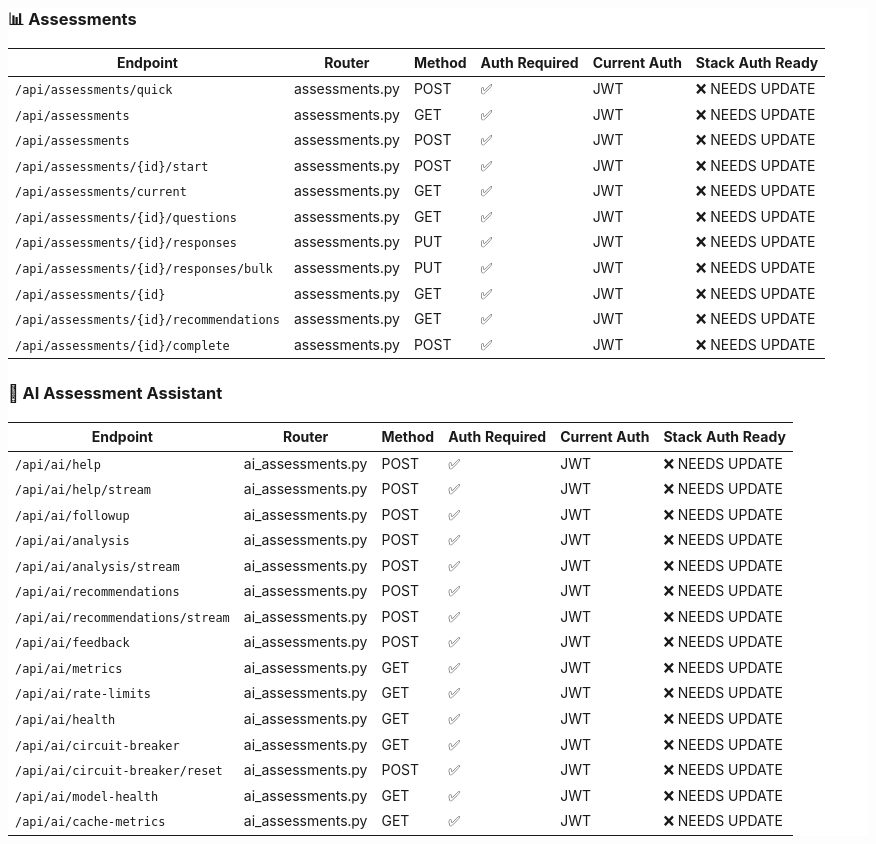 ### 📊 Assessments
| Endpoint | Router | Method | Auth Required | Current Auth | Stack Auth Ready |
|----------|--------|---------|---------------|--------------|------------------|
| `/api/assessments/quick` | assessments.py | POST | ✅ | JWT | ❌ NEEDS UPDATE |
| `/api/assessments` | assessments.py | GET | ✅ | JWT | ❌ NEEDS UPDATE |
| `/api/assessments` | assessments.py | POST | ✅ | JWT | ❌ NEEDS UPDATE |
| `/api/assessments/{id}/start` | assessments.py | POST | ✅ | JWT | ❌ NEEDS UPDATE |
| `/api/assessments/current` | assessments.py | GET | ✅ | JWT | ❌ NEEDS UPDATE |
| `/api/assessments/{id}/questions` | assessments.py | GET | ✅ | JWT | ❌ NEEDS UPDATE |
| `/api/assessments/{id}/responses` | assessments.py | PUT | ✅ | JWT | ❌ NEEDS UPDATE |
| `/api/assessments/{id}/responses/bulk` | assessments.py | PUT | ✅ | JWT | ❌ NEEDS UPDATE |
| `/api/assessments/{id}` | assessments.py | GET | ✅ | JWT | ❌ NEEDS UPDATE |
| `/api/assessments/{id}/recommendations` | assessments.py | GET | ✅ | JWT | ❌ NEEDS UPDATE |
| `/api/assessments/{id}/complete` | assessments.py | POST | ✅ | JWT | ❌ NEEDS UPDATE |

### 🤖 AI Assessment Assistant
| Endpoint | Router | Method | Auth Required | Current Auth | Stack Auth Ready |
|----------|--------|---------|---------------|--------------|------------------|
| `/api/ai/help` | ai_assessments.py | POST | ✅ | JWT | ❌ NEEDS UPDATE |
| `/api/ai/help/stream` | ai_assessments.py | POST | ✅ | JWT | ❌ NEEDS UPDATE |
| `/api/ai/followup` | ai_assessments.py | POST | ✅ | JWT | ❌ NEEDS UPDATE |
| `/api/ai/analysis` | ai_assessments.py | POST | ✅ | JWT | ❌ NEEDS UPDATE |
| `/api/ai/analysis/stream` | ai_assessments.py | POST | ✅ | JWT | ❌ NEEDS UPDATE |
| `/api/ai/recommendations` | ai_assessments.py | POST | ✅ | JWT | ❌ NEEDS UPDATE |
| `/api/ai/recommendations/stream` | ai_assessments.py | POST | ✅ | JWT | ❌ NEEDS UPDATE |
| `/api/ai/feedback` | ai_assessments.py | POST | ✅ | JWT | ❌ NEEDS UPDATE |
| `/api/ai/metrics` | ai_assessments.py | GET | ✅ | JWT | ❌ NEEDS UPDATE |
| `/api/ai/rate-limits` | ai_assessments.py | GET | ✅ | JWT | ❌ NEEDS UPDATE |
| `/api/ai/health` | ai_assessments.py | GET | ✅ | JWT | ❌ NEEDS UPDATE |
| `/api/ai/circuit-breaker` | ai_assessments.py | GET | ✅ | JWT | ❌ NEEDS UPDATE |
| `/api/ai/circuit-breaker/reset` | ai_assessments.py | POST | ✅ | JWT | ❌ NEEDS UPDATE |
| `/api/ai/model-health` | ai_assessments.py | GET | ✅ | JWT | ❌ NEEDS UPDATE |
| `/api/ai/cache-metrics` | ai_assessments.py | GET | ✅ | JWT | ❌ NEEDS UPDATE |
